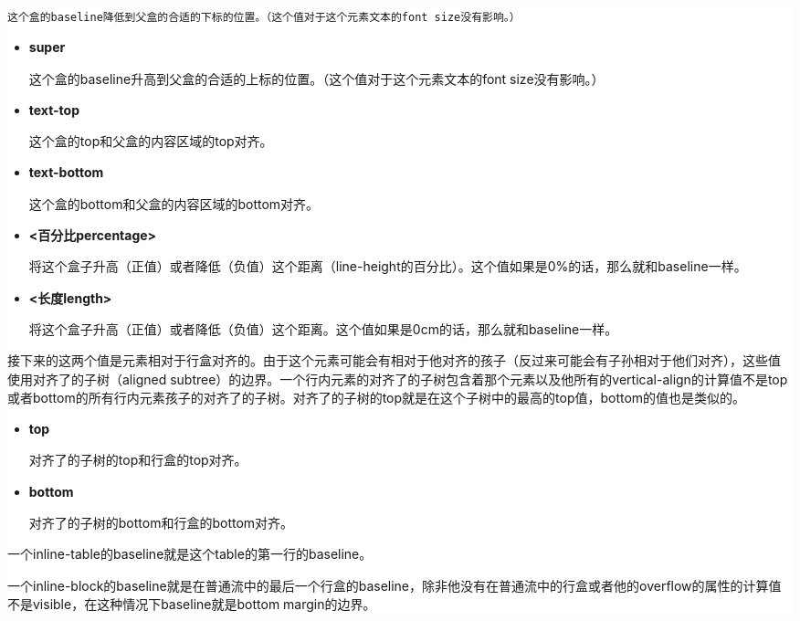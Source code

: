 	这个盒的baseline降低到父盒的合适的下标的位置。（这个值对于这个元素文本的font size没有影响。）

* __super__
	
	这个盒的baseline升高到父盒的合适的上标的位置。（这个值对于这个元素文本的font size没有影响。）

* __text-top__
	
	这个盒的top和父盒的内容区域的top对齐。

* __text-bottom__
	
	这个盒的bottom和父盒的内容区域的bottom对齐。

* __<百分比percentage>__
	
	将这个盒子升高（正值）或者降低（负值）这个距离（line-height的百分比）。这个值如果是0%的话，那么就和baseline一样。

* __<长度length>__

	将这个盒子升高（正值）或者降低（负值）这个距离。这个值如果是0cm的话，那么就和baseline一样。

接下来的这两个值是元素相对于行盒对齐的。由于这个元素可能会有相对于他对齐的孩子（反过来可能会有子孙相对于他们对齐），这些值使用对齐了的子树（aligned subtree）的边界。一个行内元素的对齐了的子树包含着那个元素以及他所有的vertical-align的计算值不是top或者bottom的所有行内元素孩子的对齐了的子树。对齐了的子树的top就是在这个子树中的最高的top值，bottom的值也是类似的。

* __top__
	
	对齐了的子树的top和行盒的top对齐。

* __bottom__
	
	对齐了的子树的bottom和行盒的bottom对齐。

一个inline-table的baseline就是这个table的第一行的baseline。

一个inline-block的baseline就是在普通流中的最后一个行盒的baseline，除非他没有在普通流中的行盒或者他的overflow的属性的计算值不是visible，在这种情况下baseline就是bottom margin的边界。